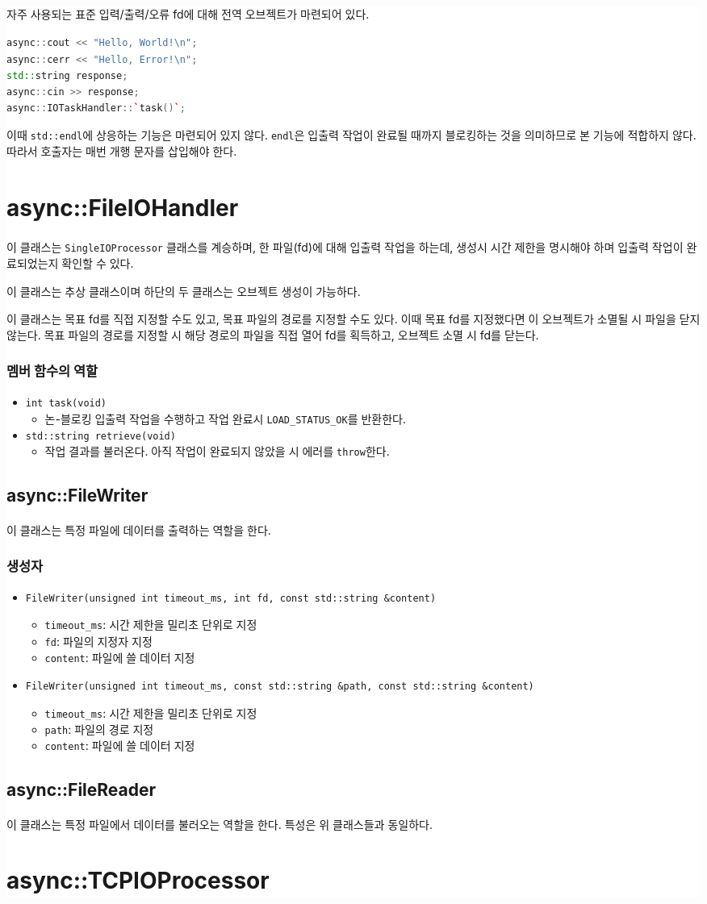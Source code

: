 자주 사용되는 표준 입력/출력/오류 fd에 대해 전역 오브젝트가 마련되어 있다.

```cpp
async::cout << "Hello, World!\n";
async::cerr << "Hello, Error!\n";
std::string response;
async::cin >> response;
async::IOTaskHandler::`task()`;
```

이때 `std::endl`에 상응하는 기능은 마련되어 있지 않다. `endl`은 입출력 작업이 완료될 때까지 블로킹하는 것을 의미하므로 본 기능에 적합하지 않다. 따라서 호출자는 매번 개행 문자를 삽입해야 한다.

# async::FileIOHandler

이 클래스는 `SingleIOProcessor` 클래스를 계승하며, 한 파일(fd)에 대해 입출력 작업을 하는데, 생성시 시간 제한을 명시해야 하며 입출력 작업이 완료되었는지 확인할 수 있다.

이 클래스는 추상 클래스이며 하단의 두 클래스는 오브젝트 생성이 가능하다.

이 클래스는 목표 fd를 직접 지정할 수도 있고, 목표 파일의 경로를 지정할 수도 있다. 이때 목표 fd를 지정했다면 이 오브젝트가 소멸될 시 파일을 닫지 않는다. 목표 파일의 경로를 지정할 시 해당 경로의 파일을 직접 열어 fd를 획득하고, 오브젝트 소멸 시 fd를 닫는다.

### 멤버 함수의 역할

- `int task(void)`
  - 논-블로킹 입출력 작업을 수행하고 작업 완료시 `LOAD_STATUS_OK`를 반환한다.
- `std::string retrieve(void)`
  - 작업 결과를 불러온다. 아직 작업이 완료되지 않았을 시 에러를 `throw`한다.

## async::FileWriter

이 클래스는 특정 파일에 데이터를 출력하는 역할을 한다.

### 생성자

- `FileWriter(unsigned int timeout_ms, int fd, const std::string &content)`
  - `timeout_ms`: 시간 제한을 밀리초 단위로 지정
  - `fd`: 파일의 지정자 지정
  - `content`: 파일에 쓸 데이터 지정

- `FileWriter(unsigned int timeout_ms, const std::string &path, const std::string &content)`
  - `timeout_ms`: 시간 제한을 밀리초 단위로 지정
  - `path`: 파일의 경로 지정
  - `content`: 파일에 쓸 데이터 지정

## async::FileReader

이 클래스는 특정 파일에서 데이터를 불러오는 역할을 한다. 특성은 위 클래스들과 동일하다.

# async::TCPIOProcessor
